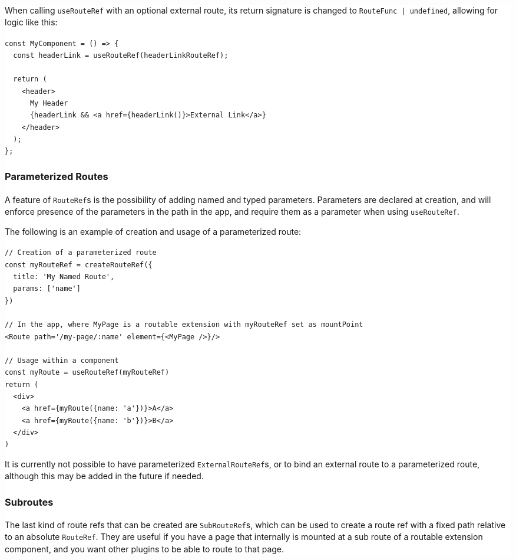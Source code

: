 When calling `useRouteRef` with an optional external route, its return signature
is changed to `RouteFunc | undefined`, allowing for logic like this:

```tsx
const MyComponent = () => {
  const headerLink = useRouteRef(headerLinkRouteRef);

  return (
    <header>
      My Header
      {headerLink && <a href={headerLink()}>External Link</a>}
    </header>
  );
};
```

### Parameterized Routes

A feature of `RouteRef`s is the possibility of adding named and typed
parameters. Parameters are declared at creation, and will enforce presence of
the parameters in the path in the app, and require them as a parameter when
using `useRouteRef`.

The following is an example of creation and usage of a parameterized route:

```tsx
// Creation of a parameterized route
const myRouteRef = createRouteRef({
  title: 'My Named Route',
  params: ['name']
})

// In the app, where MyPage is a routable extension with myRouteRef set as mountPoint
<Route path='/my-page/:name' element={<MyPage />}/>

// Usage within a component
const myRoute = useRouteRef(myRouteRef)
return (
  <div>
    <a href={myRoute({name: 'a'})}>A</a>
    <a href={myRoute({name: 'b'})}>B</a>
  </div>
)
```

It is currently not possible to have parameterized `ExternalRouteRef`s, or to
bind an external route to a parameterized route, although this may be added in
the future if needed.

### Subroutes

The last kind of route refs that can be created are `SubRouteRef`s, which can be
used to create a route ref with a fixed path relative to an absolute `RouteRef`.
They are useful if you have a page that internally is mounted at a sub route of
a routable extension component, and you want other plugins to be able to route
to that page.
